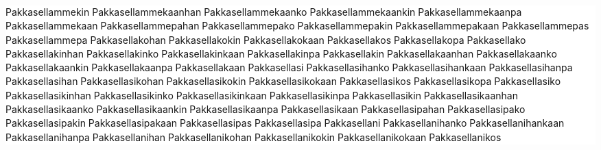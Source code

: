 Pakkasellammekin
Pakkasellammekaanhan
Pakkasellammekaanko
Pakkasellammekaankin
Pakkasellammekaanpa
Pakkasellammekaan
Pakkasellammepahan
Pakkasellammepako
Pakkasellammepakin
Pakkasellammepakaan
Pakkasellammepas
Pakkasellammepa
Pakkasellakohan
Pakkasellakokin
Pakkasellakokaan
Pakkasellakos
Pakkasellakopa
Pakkasellako
Pakkasellakinhan
Pakkasellakinko
Pakkasellakinkaan
Pakkasellakinpa
Pakkasellakin
Pakkasellakaanhan
Pakkasellakaanko
Pakkasellakaankin
Pakkasellakaanpa
Pakkasellakaan
Pakkasellasi
Pakkasellasihanko
Pakkasellasihankaan
Pakkasellasihanpa
Pakkasellasihan
Pakkasellasikohan
Pakkasellasikokin
Pakkasellasikokaan
Pakkasellasikos
Pakkasellasikopa
Pakkasellasiko
Pakkasellasikinhan
Pakkasellasikinko
Pakkasellasikinkaan
Pakkasellasikinpa
Pakkasellasikin
Pakkasellasikaanhan
Pakkasellasikaanko
Pakkasellasikaankin
Pakkasellasikaanpa
Pakkasellasikaan
Pakkasellasipahan
Pakkasellasipako
Pakkasellasipakin
Pakkasellasipakaan
Pakkasellasipas
Pakkasellasipa
Pakkasellani
Pakkasellanihanko
Pakkasellanihankaan
Pakkasellanihanpa
Pakkasellanihan
Pakkasellanikohan
Pakkasellanikokin
Pakkasellanikokaan
Pakkasellanikos